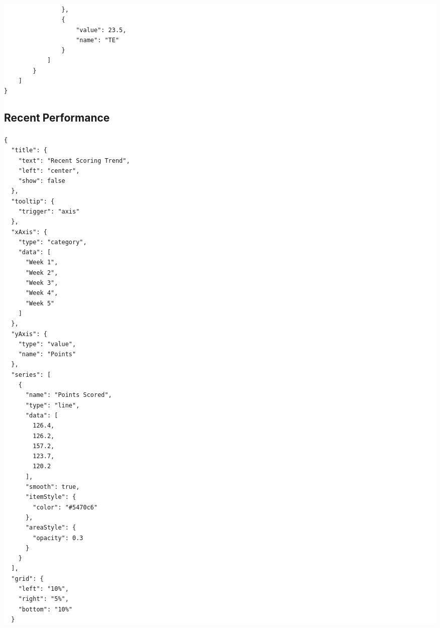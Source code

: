 ```echarts
                },
                {
                    "value": 23.5,
                    "name": "TE"
                }
            ]
        }
    ]
}
```



## Recent Performance

```echarts
{
  "title": {
    "text": "Recent Scoring Trend",
    "left": "center",
    "show": false
  },
  "tooltip": {
    "trigger": "axis"
  },
  "xAxis": {
    "type": "category",
    "data": [
      "Week 1",
      "Week 2",
      "Week 3",
      "Week 4",
      "Week 5"
    ]
  },
  "yAxis": {
    "type": "value",
    "name": "Points"
  },
  "series": [
    {
      "name": "Points Scored",
      "type": "line",
      "data": [
        126.4,
        126.2,
        157.2,
        123.7,
        120.2
      ],
      "smooth": true,
      "itemStyle": {
        "color": "#5470c6"
      },
      "areaStyle": {
        "opacity": 0.3
      }
    }
  ],
  "grid": {
    "left": "10%",
    "right": "5%",
    "bottom": "10%"
  }
```
